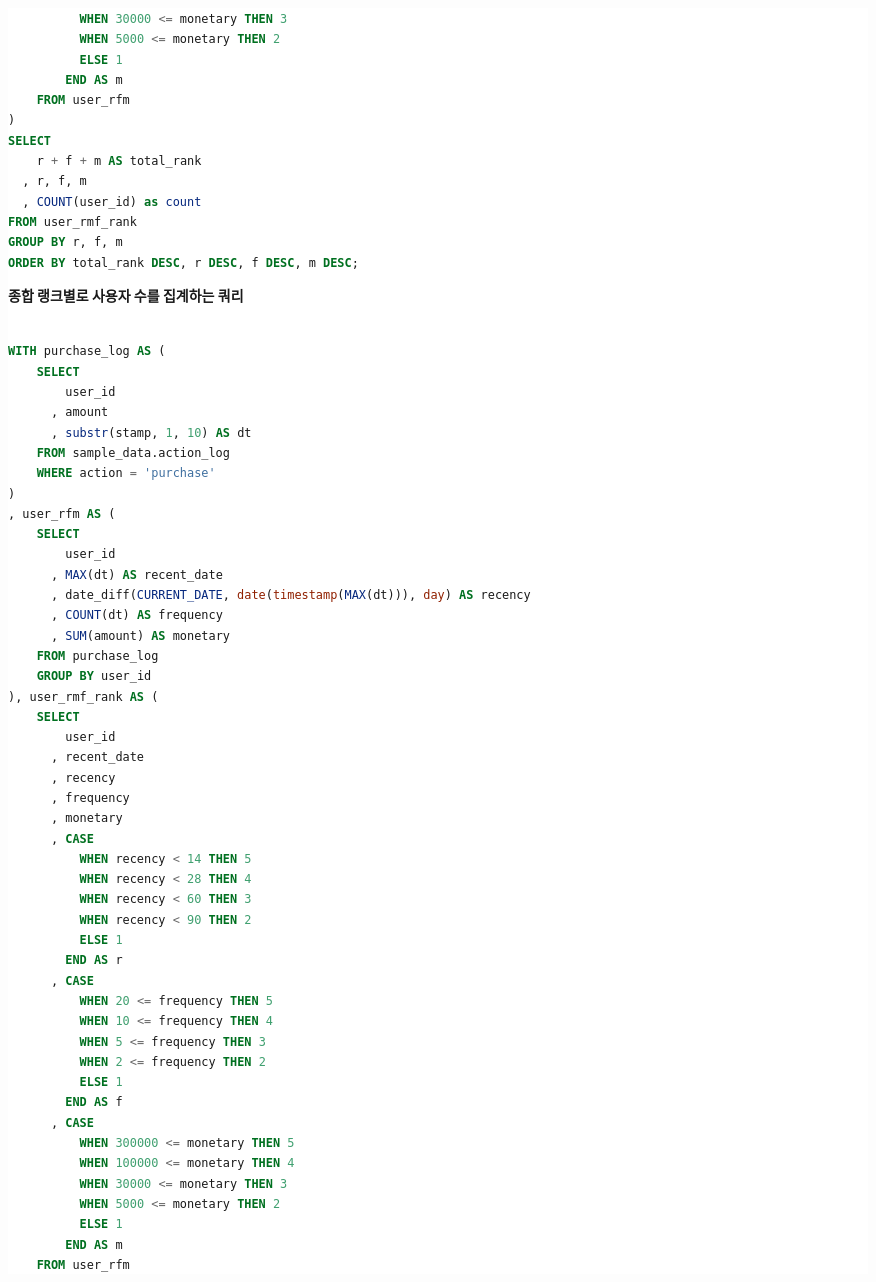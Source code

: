 ```sql
          WHEN 30000 <= monetary THEN 3
          WHEN 5000 <= monetary THEN 2
          ELSE 1
        END AS m
    FROM user_rfm
)
SELECT
    r + f + m AS total_rank
  , r, f, m
  , COUNT(user_id) as count
FROM user_rmf_rank
GROUP BY r, f, m
ORDER BY total_rank DESC, r DESC, f DESC, m DESC;
```

**종합 랭크별로 사용자 수를 집계하는 쿼리**
```sql

WITH purchase_log AS (
    SELECT
        user_id
      , amount
      , substr(stamp, 1, 10) AS dt
    FROM sample_data.action_log
    WHERE action = 'purchase'
)
, user_rfm AS (
    SELECT
        user_id
      , MAX(dt) AS recent_date
      , date_diff(CURRENT_DATE, date(timestamp(MAX(dt))), day) AS recency
      , COUNT(dt) AS frequency
      , SUM(amount) AS monetary
    FROM purchase_log
    GROUP BY user_id
), user_rmf_rank AS (
    SELECT
        user_id
      , recent_date
      , recency
      , frequency
      , monetary
      , CASE
          WHEN recency < 14 THEN 5
          WHEN recency < 28 THEN 4
          WHEN recency < 60 THEN 3
          WHEN recency < 90 THEN 2
          ELSE 1
        END AS r
      , CASE
          WHEN 20 <= frequency THEN 5
          WHEN 10 <= frequency THEN 4
          WHEN 5 <= frequency THEN 3
          WHEN 2 <= frequency THEN 2
          ELSE 1
        END AS f
      , CASE
          WHEN 300000 <= monetary THEN 5
          WHEN 100000 <= monetary THEN 4
          WHEN 30000 <= monetary THEN 3
          WHEN 5000 <= monetary THEN 2
          ELSE 1
        END AS m
    FROM user_rfm
```